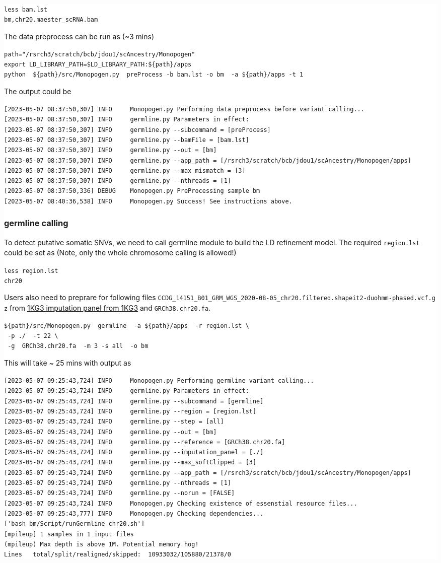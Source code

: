 ```
less bam.lst
bm,chr20.maester_scRNA.bam
```
The data preprocess can be run as (~3 mins)

```
path="/rsrch3/scratch/bcb/jdou1/scAncestry/Monopogen"
export LD_LIBRARY_PATH=$LD_LIBRARY_PATH:${path}/apps
python  ${path}/src/Monopogen.py  preProcess -b bam.lst -o bm  -a ${path}/apps -t 1
```
The output could be 

```
[2023-05-07 08:37:50,307] INFO     Monopogen.py Performing data preprocess before variant calling...
[2023-05-07 08:37:50,307] INFO     germline.py Parameters in effect:
[2023-05-07 08:37:50,307] INFO     germline.py --subcommand = [preProcess]
[2023-05-07 08:37:50,307] INFO     germline.py --bamFile = [bam.lst]
[2023-05-07 08:37:50,307] INFO     germline.py --out = [bm]
[2023-05-07 08:37:50,307] INFO     germline.py --app_path = [/rsrch3/scratch/bcb/jdou1/scAncestry/Monopogen/apps]
[2023-05-07 08:37:50,307] INFO     germline.py --max_mismatch = [3]
[2023-05-07 08:37:50,307] INFO     germline.py --nthreads = [1]
[2023-05-07 08:37:50,336] DEBUG    Monopogen.py PreProcessing sample bm
[2023-05-07 08:40:36,538] INFO     Monopogen.py Success! See instructions above.
```
### germline calling ###
To detect putative somatic SNVs, we need to call germline module to build the LD refinement model. The required `region.lst` could be set as 
(Note, only the whole chromosome calling is allowed!)
```
less region.lst
chr20
```
Users also need to preprare for following files `CCDG_14151_B01_GRM_WGS_2020-08-05_chr20.filtered.shapeit2-duohmm-phased.vcf.gz` from [1KG3 imputation panel from 1KG3](http://ftp.1000genomes.ebi.ac.uk/vol1/ftp/data_collections/1000G_2504_high_coverage/working/20201028_3202_phased/) and `GRCh38.chr20.fa`. 

```
${path}/src/Monopogen.py  germline  -a ${path}/apps  -r region.lst \
 -p ./  -t 22 \
 -g  GRCh38.chr20.fa  -m 3 -s all  -o bm
```
This will take ~ 25 mins with output as 
```
[2023-05-07 09:25:43,724] INFO     Monopogen.py Performing germline variant calling...
[2023-05-07 09:25:43,724] INFO     germline.py Parameters in effect:
[2023-05-07 09:25:43,724] INFO     germline.py --subcommand = [germline]
[2023-05-07 09:25:43,724] INFO     germline.py --region = [region.lst]
[2023-05-07 09:25:43,724] INFO     germline.py --step = [all]
[2023-05-07 09:25:43,724] INFO     germline.py --out = [bm]
[2023-05-07 09:25:43,724] INFO     germline.py --reference = [GRCh38.chr20.fa]
[2023-05-07 09:25:43,724] INFO     germline.py --imputation_panel = [./]
[2023-05-07 09:25:43,724] INFO     germline.py --max_softClipped = [3]
[2023-05-07 09:25:43,724] INFO     germline.py --app_path = [/rsrch3/scratch/bcb/jdou1/scAncestry/Monopogen/apps]
[2023-05-07 09:25:43,724] INFO     germline.py --nthreads = [1]
[2023-05-07 09:25:43,724] INFO     germline.py --norun = [FALSE]
[2023-05-07 09:25:43,724] INFO     Monopogen.py Checking existence of essenstial resource files...
[2023-05-07 09:25:43,777] INFO     Monopogen.py Checking dependencies...
['bash bm/Script/runGermline_chr20.sh']
[mpileup] 1 samples in 1 input files
(mpileup) Max depth is above 1M. Potential memory hog!
Lines   total/split/realigned/skipped:  10933032/105880/21378/0
```

[//]: # (BEGIN automated TOC section, any edits will be overwritten on next source refresh)
[//]: # (END automated TOC section, any edits will be overwritten on next source refresh)